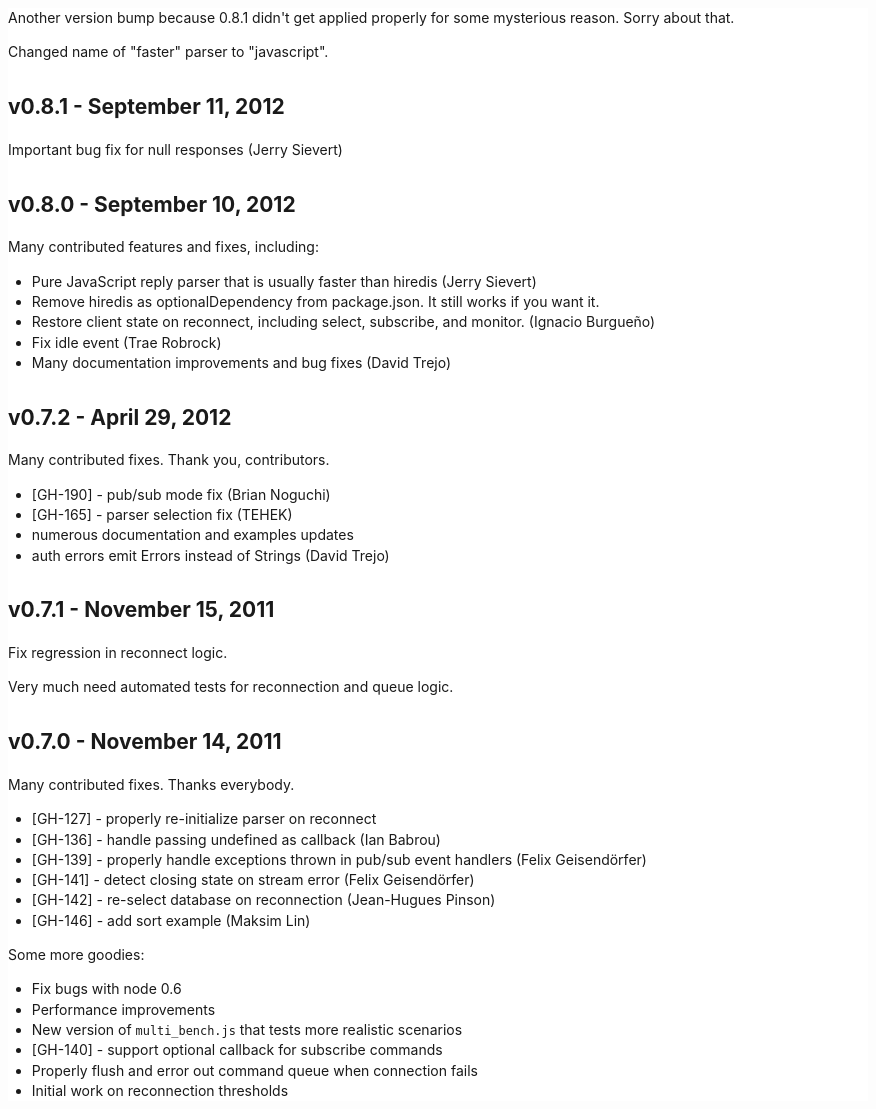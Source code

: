Another version bump because 0.8.1 didn't get applied properly for some mysterious reason.
Sorry about that.

Changed name of "faster" parser to "javascript".

## v0.8.1 - September 11, 2012

Important bug fix for null responses (Jerry Sievert)

## v0.8.0 - September 10, 2012

Many contributed features and fixes, including:

* Pure JavaScript reply parser that is usually faster than hiredis (Jerry Sievert)
* Remove hiredis as optionalDependency from package.json. It still works if you want it.
* Restore client state on reconnect, including select, subscribe, and monitor. (Ignacio Burgueño)
* Fix idle event (Trae Robrock)
* Many documentation improvements and bug fixes (David Trejo)

## v0.7.2 - April 29, 2012

Many contributed fixes. Thank you, contributors.

* [GH-190] - pub/sub mode fix (Brian Noguchi)
* [GH-165] - parser selection fix (TEHEK)
* numerous documentation and examples updates
* auth errors emit Errors instead of Strings (David Trejo)

## v0.7.1 - November 15, 2011

Fix regression in reconnect logic.

Very much need automated tests for reconnection and queue logic.

## v0.7.0 - November 14, 2011

Many contributed fixes. Thanks everybody.

* [GH-127] - properly re-initialize parser on reconnect
* [GH-136] - handle passing undefined as callback (Ian Babrou)
* [GH-139] - properly handle exceptions thrown in pub/sub event handlers (Felix Geisendörfer)
* [GH-141] - detect closing state on stream error (Felix Geisendörfer)
* [GH-142] - re-select database on reconnection (Jean-Hugues Pinson)
* [GH-146] - add sort example (Maksim Lin)

Some more goodies:

* Fix bugs with node 0.6
* Performance improvements
* New version of `multi_bench.js` that tests more realistic scenarios
* [GH-140] - support optional callback for subscribe commands
* Properly flush and error out command queue when connection fails
* Initial work on reconnection thresholds
